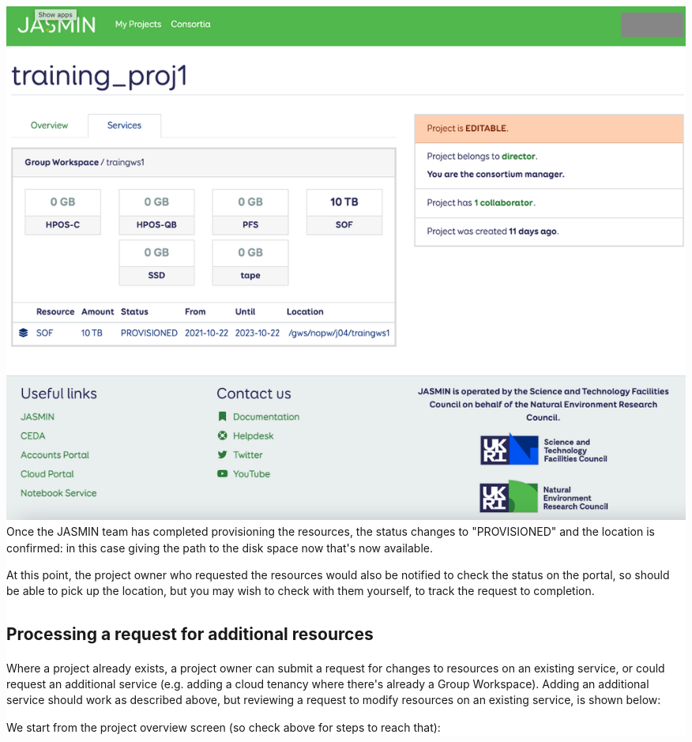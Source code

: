 ![](file-Tsra3DcRkq.png)Once the JASMIN team has completed provisioning the
resources, the status changes to "PROVISIONED" and the location is confirmed:
in this case giving the path to the disk space now that's now available.

At this point, the project owner who requested the resources would also be
notified to check the status on the portal, so should be able to pick up the
location, but you may wish to check with them yourself, to track the request
to completion.

## Processing a request for additional resources

Where a project already exists, a project owner can submit a request for
changes to resources on an existing service, or could request an additional
service (e.g. adding a cloud tenancy where there's already a Group Workspace).
Adding an additional service should work as described above, but reviewing a
request to modify resources on an existing service, is shown below:

We start from the project overview screen (so check above for steps to reach
that):
